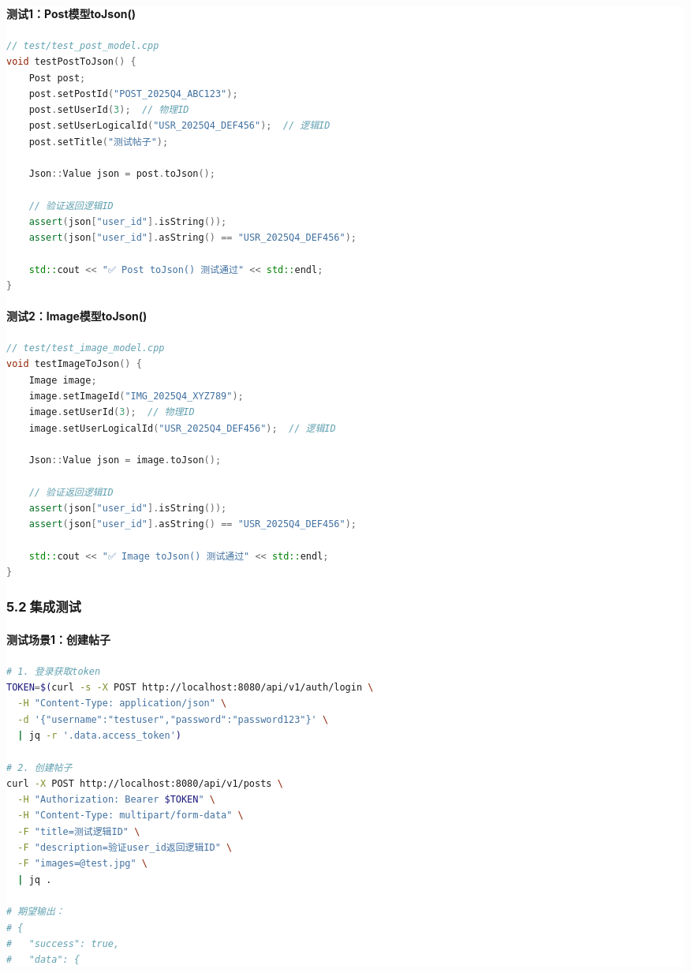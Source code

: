 #### 测试1：Post模型toJson()

```cpp
// test/test_post_model.cpp
void testPostToJson() {
    Post post;
    post.setPostId("POST_2025Q4_ABC123");
    post.setUserId(3);  // 物理ID
    post.setUserLogicalId("USR_2025Q4_DEF456");  // 逻辑ID
    post.setTitle("测试帖子");
    
    Json::Value json = post.toJson();
    
    // 验证返回逻辑ID
    assert(json["user_id"].isString());
    assert(json["user_id"].asString() == "USR_2025Q4_DEF456");
    
    std::cout << "✅ Post toJson() 测试通过" << std::endl;
}
```

#### 测试2：Image模型toJson()

```cpp
// test/test_image_model.cpp
void testImageToJson() {
    Image image;
    image.setImageId("IMG_2025Q4_XYZ789");
    image.setUserId(3);  // 物理ID
    image.setUserLogicalId("USR_2025Q4_DEF456");  // 逻辑ID
    
    Json::Value json = image.toJson();
    
    // 验证返回逻辑ID
    assert(json["user_id"].isString());
    assert(json["user_id"].asString() == "USR_2025Q4_DEF456");
    
    std::cout << "✅ Image toJson() 测试通过" << std::endl;
}
```

### 5.2 集成测试

#### 测试场景1：创建帖子

```bash
# 1. 登录获取token
TOKEN=$(curl -s -X POST http://localhost:8080/api/v1/auth/login \
  -H "Content-Type: application/json" \
  -d '{"username":"testuser","password":"password123"}' \
  | jq -r '.data.access_token')

# 2. 创建帖子
curl -X POST http://localhost:8080/api/v1/posts \
  -H "Authorization: Bearer $TOKEN" \
  -H "Content-Type: multipart/form-data" \
  -F "title=测试逻辑ID" \
  -F "description=验证user_id返回逻辑ID" \
  -F "images=@test.jpg" \
  | jq .

# 期望输出：
# {
#   "success": true,
#   "data": {
```